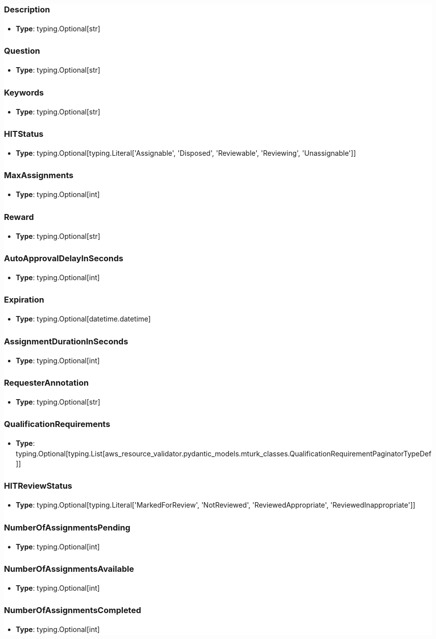 ### Description
- **Type**: typing.Optional[str]

### Question
- **Type**: typing.Optional[str]

### Keywords
- **Type**: typing.Optional[str]

### HITStatus
- **Type**: typing.Optional[typing.Literal['Assignable', 'Disposed', 'Reviewable', 'Reviewing', 'Unassignable']]

### MaxAssignments
- **Type**: typing.Optional[int]

### Reward
- **Type**: typing.Optional[str]

### AutoApprovalDelayInSeconds
- **Type**: typing.Optional[int]

### Expiration
- **Type**: typing.Optional[datetime.datetime]

### AssignmentDurationInSeconds
- **Type**: typing.Optional[int]

### RequesterAnnotation
- **Type**: typing.Optional[str]

### QualificationRequirements
- **Type**: typing.Optional[typing.List[aws_resource_validator.pydantic_models.mturk_classes.QualificationRequirementPaginatorTypeDef]]

### HITReviewStatus
- **Type**: typing.Optional[typing.Literal['MarkedForReview', 'NotReviewed', 'ReviewedAppropriate', 'ReviewedInappropriate']]

### NumberOfAssignmentsPending
- **Type**: typing.Optional[int]

### NumberOfAssignmentsAvailable
- **Type**: typing.Optional[int]

### NumberOfAssignmentsCompleted
- **Type**: typing.Optional[int]
